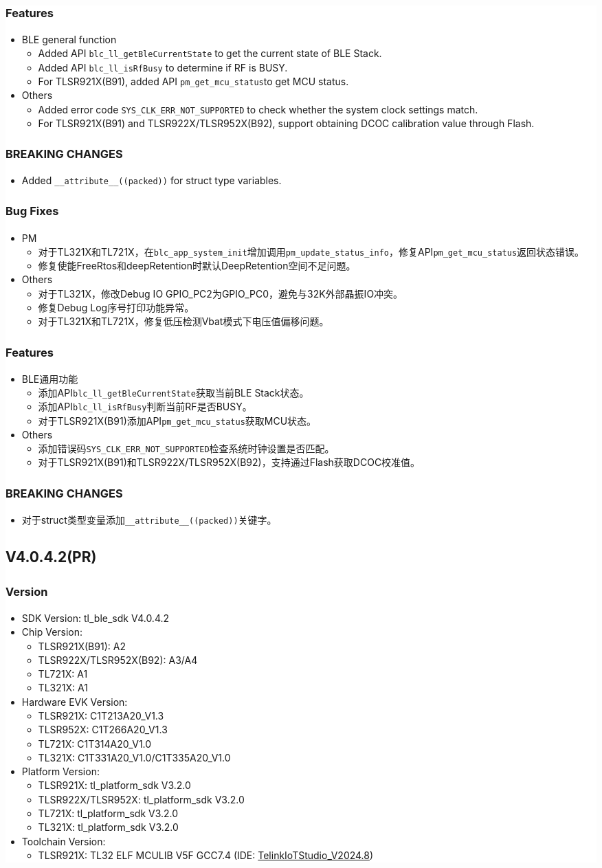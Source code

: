 ### Features

- BLE general function
    - Added API `blc_ll_getBleCurrentState` to get the current state of BLE Stack.
    - Added API `blc_ll_isRfBusy` to determine if RF is BUSY.
    - For TLSR921X(B91), added API `pm_get_mcu_status`to get MCU status.
- Others
    - Added error code `SYS_CLK_ERR_NOT_SUPPORTED` to check whether the system clock settings match.
    - For TLSR921X(B91) and TLSR922X/TLSR952X(B92), support obtaining DCOC calibration value through Flash.

### BREAKING CHANGES

- Added `__attribute__((packed))` for struct type variables.

### Bug Fixes

- PM
    - 对于TL321X和TL721X，在`blc_app_system_init`增加调用`pm_update_status_info`，修复API`pm_get_mcu_status`返回状态错误。
    - 修复使能FreeRtos和deepRetention时默认DeepRetention空间不足问题。
- Others
    - 对于TL321X，修改Debug IO GPIO_PC2为GPIO_PC0，避免与32K外部晶振IO冲突。
    - 修复Debug Log序号打印功能异常。
    - 对于TL321X和TL721X，修复低压检测Vbat模式下电压值偏移问题。

### Features

- BLE通用功能
    - 添加API`blc_ll_getBleCurrentState`获取当前BLE Stack状态。
    - 添加API`blc_ll_isRfBusy`判断当前RF是否BUSY。
    - 对于TLSR921X(B91)添加API`pm_get_mcu_status`获取MCU状态。
- Others
    - 添加错误码`SYS_CLK_ERR_NOT_SUPPORTED`检查系统时钟设置是否匹配。
    - 对于TLSR921X(B91)和TLSR922X/TLSR952X(B92)，支持通过Flash获取DCOC校准值。

### BREAKING CHANGES

- 对于struct类型变量添加`__attribute__((packed))`关键字。



## V4.0.4.2(PR)

### Version

* SDK Version: tl_ble_sdk V4.0.4.2
* Chip Version: 
  - TLSR921X(B91): 			A2
  - TLSR922X/TLSR952X(B92): A3/A4
  - TL721X: 				A1
  - TL321X:					A1
* Hardware EVK Version:
  - TLSR921X: 				C1T213A20_V1.3
  - TLSR952X: 				C1T266A20_V1.3
  - TL721X: 				C1T314A20_V1.0
  - TL321X: 				C1T331A20_V1.0/C1T335A20_V1.0
* Platform Version: 
  - TLSR921X: 				tl_platform_sdk V3.2.0
  - TLSR922X/TLSR952X: 		tl_platform_sdk V3.2.0
  - TL721X: 				tl_platform_sdk V3.2.0
  - TL321X: 				tl_platform_sdk V3.2.0
* Toolchain Version:
  - TLSR921X: 				TL32 ELF MCULIB V5F GCC7.4  (IDE: [TelinkIoTStudio_V2024.8](https://wiki.telink-semi.cn/wiki/IDE-and-Tools/Telink_IoT_Studio/))